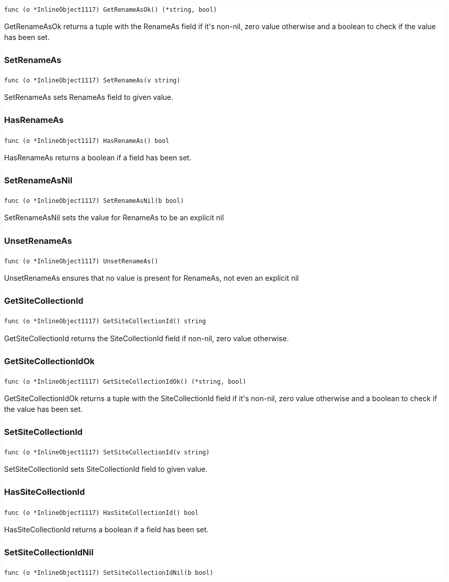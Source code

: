 `func (o *InlineObject1117) GetRenameAsOk() (*string, bool)`

GetRenameAsOk returns a tuple with the RenameAs field if it's non-nil, zero value otherwise
and a boolean to check if the value has been set.

### SetRenameAs

`func (o *InlineObject1117) SetRenameAs(v string)`

SetRenameAs sets RenameAs field to given value.

### HasRenameAs

`func (o *InlineObject1117) HasRenameAs() bool`

HasRenameAs returns a boolean if a field has been set.

### SetRenameAsNil

`func (o *InlineObject1117) SetRenameAsNil(b bool)`

 SetRenameAsNil sets the value for RenameAs to be an explicit nil

### UnsetRenameAs
`func (o *InlineObject1117) UnsetRenameAs()`

UnsetRenameAs ensures that no value is present for RenameAs, not even an explicit nil
### GetSiteCollectionId

`func (o *InlineObject1117) GetSiteCollectionId() string`

GetSiteCollectionId returns the SiteCollectionId field if non-nil, zero value otherwise.

### GetSiteCollectionIdOk

`func (o *InlineObject1117) GetSiteCollectionIdOk() (*string, bool)`

GetSiteCollectionIdOk returns a tuple with the SiteCollectionId field if it's non-nil, zero value otherwise
and a boolean to check if the value has been set.

### SetSiteCollectionId

`func (o *InlineObject1117) SetSiteCollectionId(v string)`

SetSiteCollectionId sets SiteCollectionId field to given value.

### HasSiteCollectionId

`func (o *InlineObject1117) HasSiteCollectionId() bool`

HasSiteCollectionId returns a boolean if a field has been set.

### SetSiteCollectionIdNil

`func (o *InlineObject1117) SetSiteCollectionIdNil(b bool)`
